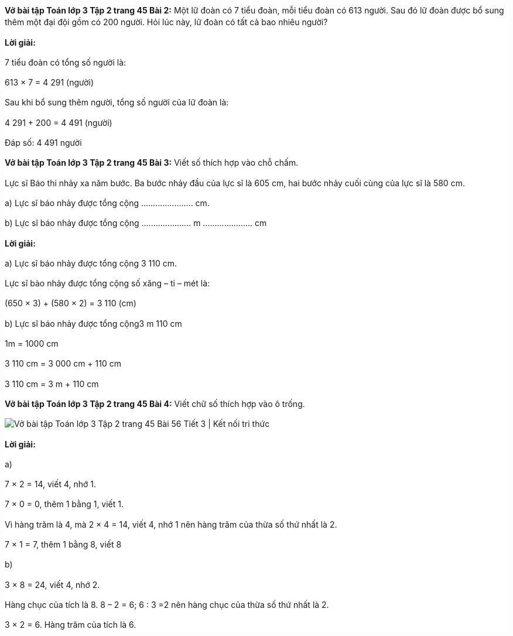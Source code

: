 **Vở bài tập Toán lớp 3 Tập 2 trang 45 Bài 2:** Một lữ đoàn có 7 tiểu đoàn, mỗi tiểu đoàn có 613 người. Sau đó lữ đoàn được bổ sung thêm một đại đội gồm có 200 người. Hỏi lúc này, lữ đoàn có tất cả bao nhiêu người?

**Lời giải:**

7 tiểu đoàn có tổng số người là:

613 × 7 = 4 291 (người)

Sau khi bổ sung thêm người, tổng số người của lữ đoàn là:

4 291 + 200 = 4 491 (người)

Đáp số: 4 491 người

**Vở bài tập Toán lớp 3 Tập 2 trang 45 Bài 3:** Viết số thích hợp vào chỗ chấm.

Lực sĩ Báo thi nhảy xa năm bước. Ba bước nhảy đầu của lực sĩ là 605 cm, hai bước nhảy cuối cùng của lực sĩ là 580 cm.

a) Lực sĩ báo nhảy được tổng cộng ...................... cm.

b) Lực sĩ báo nhảy được tổng cộng ..................... m ..................... cm

**Lời giải:**

a) Lực sĩ báo nhảy được tổng cộng 3 110 cm.

Lực sĩ bào nhảy được tổng cộng số xăng – ti – mét là:

(650 × 3) + (580 × 2) = 3 110 (cm)

b) Lực sĩ báo nhảy được tổng cộng3 m 110 cm

1m = 1000 cm 

3 110 cm = 3 000 cm + 110 cm

3 110 cm = 3 m + 110 cm 

**Vở bài tập Toán lớp 3 Tập 2 trang 45 Bài 4:** Viết chữ số thích hợp vào ô trống.

![Vở bài tập Toán lớp 3 Tập 2 trang 45 Bài 56 Tiết 3 | Kết nối tri thức](https://vietjack.com/vbt-toan-3-kn/images/bai-56-tiet-3-trang-45-tap-2-153552.PNG)

**Lời giải:**

a) 

7 × 2 = 14, viết 4, nhớ 1.

7 × 0 = 0, thêm 1 bằng 1, viết 1.

Vì hàng trăm là 4, mà 2 × 4 = 14, viết 4, nhớ 1 nên hàng trăm của thừa số thứ nhất là 2.

7 × 1 = 7, thêm 1 bằng 8, viết 8

b) 

3 × 8 = 24, viết 4, nhớ 2.

Hàng chục của tích là 8. 8 – 2 = 6; 6 : 3 =2 nên hàng chục của thừa số thứ nhất là 2.

3 × 2 = 6. Hàng trăm của tích là 6.
